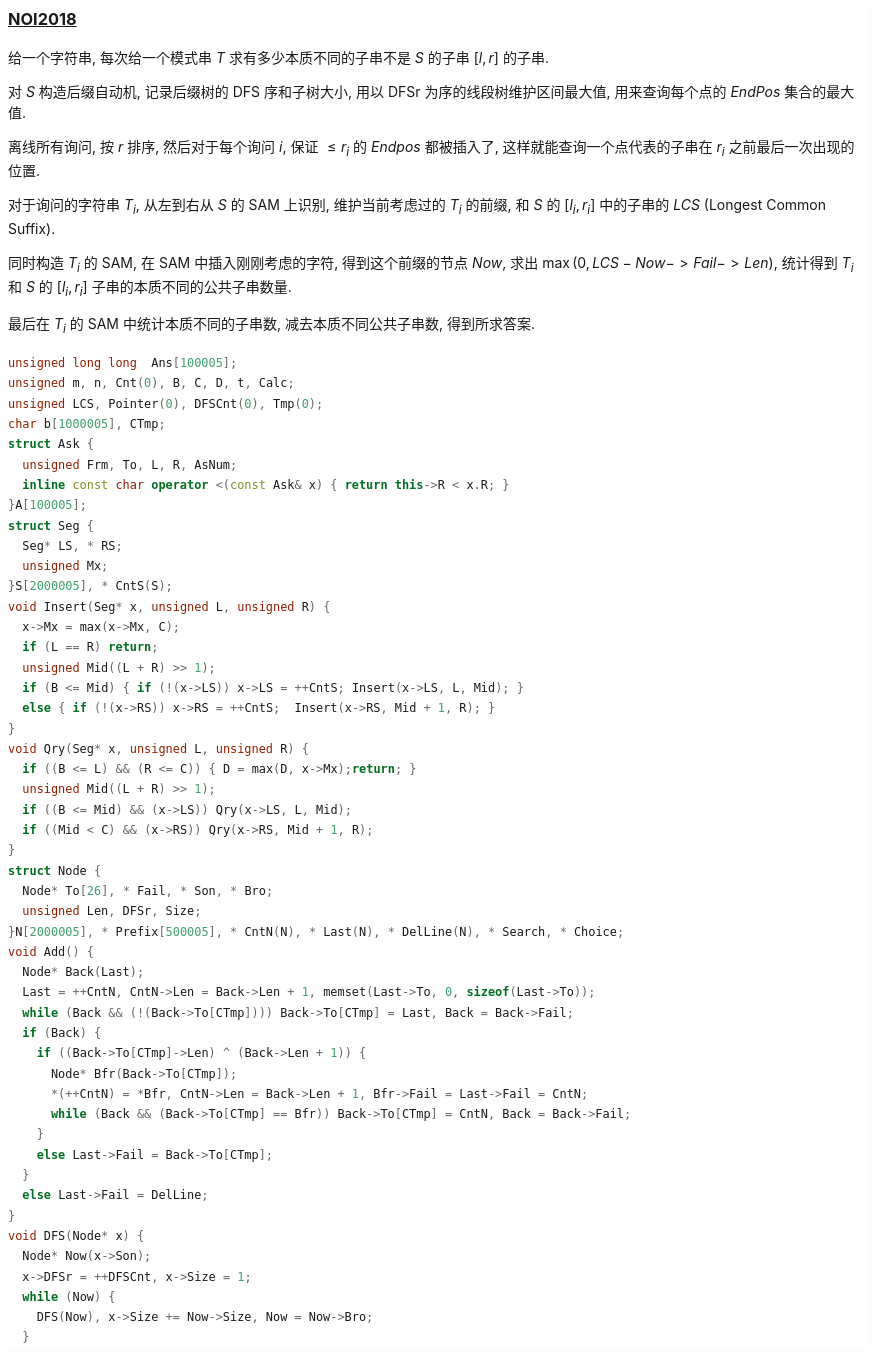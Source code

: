 ### [NOI2018](https://www.luogu.com.cn/problem/P4770)

给一个字符串, 每次给一个模式串 $T$ 求有多少本质不同的子串不是 $S$ 的子串 $[l, r]$ 的子串.

对 $S$ 构造后缀自动机, 记录后缀树的 DFS 序和子树大小, 用以 DFSr 为序的线段树维护区间最大值, 用来查询每个点的 $EndPos$ 集合的最大值.

离线所有询问, 按 $r$ 排序, 然后对于每个询问 $i$, 保证 $\leq r_i$ 的 $Endpos$ 都被插入了, 这样就能查询一个点代表的子串在 $r_i$ 之前最后一次出现的位置.

对于询问的字符串 $T_i$, 从左到右从 $S$ 的 SAM 上识别, 维护当前考虑过的 $T_i$ 的前缀, 和 $S$ 的 $[l_i, r_i]$ 中的子串的 $LCS$ (Longest Common Suffix).

同时构造 $T_i$ 的 SAM, 在 SAM 中插入刚刚考虑的字符, 得到这个前缀的节点 $Now$, 求出 $\max(0, LCS - Now->Fail->Len)$, 统计得到 $T_i$ 和 $S$ 的 $[l_i, r_i]$ 子串的本质不同的公共子串数量.

最后在 $T_i$ 的 SAM 中统计本质不同的子串数, 减去本质不同公共子串数, 得到所求答案.

```cpp
unsigned long long  Ans[100005];
unsigned m, n, Cnt(0), B, C, D, t, Calc;
unsigned LCS, Pointer(0), DFSCnt(0), Tmp(0);
char b[1000005], CTmp;
struct Ask {
  unsigned Frm, To, L, R, AsNum;
  inline const char operator <(const Ask& x) { return this->R < x.R; }
}A[100005];
struct Seg {
  Seg* LS, * RS;
  unsigned Mx;
}S[2000005], * CntS(S);
void Insert(Seg* x, unsigned L, unsigned R) {
  x->Mx = max(x->Mx, C);
  if (L == R) return;
  unsigned Mid((L + R) >> 1);
  if (B <= Mid) { if (!(x->LS)) x->LS = ++CntS; Insert(x->LS, L, Mid); }
  else { if (!(x->RS)) x->RS = ++CntS;  Insert(x->RS, Mid + 1, R); }
}
void Qry(Seg* x, unsigned L, unsigned R) {
  if ((B <= L) && (R <= C)) { D = max(D, x->Mx);return; }
  unsigned Mid((L + R) >> 1);
  if ((B <= Mid) && (x->LS)) Qry(x->LS, L, Mid);
  if ((Mid < C) && (x->RS)) Qry(x->RS, Mid + 1, R);
}
struct Node {
  Node* To[26], * Fail, * Son, * Bro;
  unsigned Len, DFSr, Size;
}N[2000005], * Prefix[500005], * CntN(N), * Last(N), * DelLine(N), * Search, * Choice;
void Add() {
  Node* Back(Last);
  Last = ++CntN, CntN->Len = Back->Len + 1, memset(Last->To, 0, sizeof(Last->To));
  while (Back && (!(Back->To[CTmp]))) Back->To[CTmp] = Last, Back = Back->Fail;
  if (Back) {
    if ((Back->To[CTmp]->Len) ^ (Back->Len + 1)) {
      Node* Bfr(Back->To[CTmp]);
      *(++CntN) = *Bfr, CntN->Len = Back->Len + 1, Bfr->Fail = Last->Fail = CntN;
      while (Back && (Back->To[CTmp] == Bfr)) Back->To[CTmp] = CntN, Back = Back->Fail;
    }
    else Last->Fail = Back->To[CTmp];
  }
  else Last->Fail = DelLine;
}
void DFS(Node* x) {
  Node* Now(x->Son);
  x->DFSr = ++DFSCnt, x->Size = 1;
  while (Now) {
    DFS(Now), x->Size += Now->Size, Now = Now->Bro;
  }
```